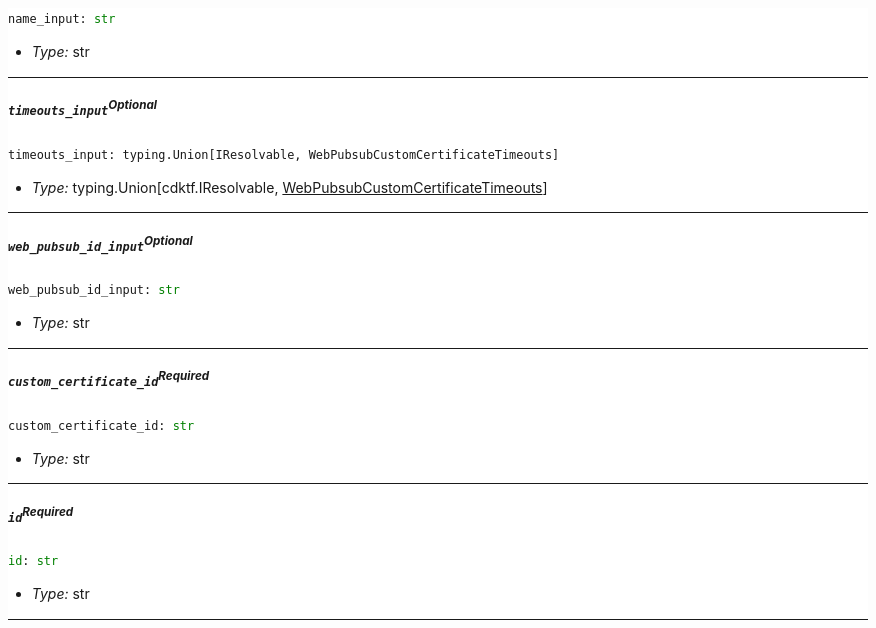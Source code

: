 ```python
name_input: str
```

- *Type:* str

---

##### `timeouts_input`<sup>Optional</sup> <a name="timeouts_input" id="@cdktf/provider-azurerm.webPubsubCustomCertificate.WebPubsubCustomCertificate.property.timeoutsInput"></a>

```python
timeouts_input: typing.Union[IResolvable, WebPubsubCustomCertificateTimeouts]
```

- *Type:* typing.Union[cdktf.IResolvable, <a href="#@cdktf/provider-azurerm.webPubsubCustomCertificate.WebPubsubCustomCertificateTimeouts">WebPubsubCustomCertificateTimeouts</a>]

---

##### `web_pubsub_id_input`<sup>Optional</sup> <a name="web_pubsub_id_input" id="@cdktf/provider-azurerm.webPubsubCustomCertificate.WebPubsubCustomCertificate.property.webPubsubIdInput"></a>

```python
web_pubsub_id_input: str
```

- *Type:* str

---

##### `custom_certificate_id`<sup>Required</sup> <a name="custom_certificate_id" id="@cdktf/provider-azurerm.webPubsubCustomCertificate.WebPubsubCustomCertificate.property.customCertificateId"></a>

```python
custom_certificate_id: str
```

- *Type:* str

---

##### `id`<sup>Required</sup> <a name="id" id="@cdktf/provider-azurerm.webPubsubCustomCertificate.WebPubsubCustomCertificate.property.id"></a>

```python
id: str
```

- *Type:* str

---
